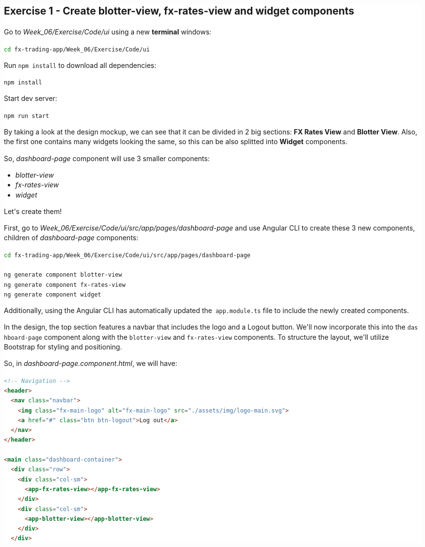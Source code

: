 
## Exercise 1 - Create blotter-view, fx-rates-view and widget components

Go to *Week_06/Exercise/Code/ui* using a new **terminal** windows: 

```bash
cd fx-trading-app/Week_06/Exercise/Code/ui
```

Run `npm install` to download all dependencies:

```bash
npm install
```
Start dev server:

```bash
npm run start
```

By taking a look at the design mockup, we can see that it can be divided in 2 big sections: **FX Rates View** and **Blotter View**. Also, the first one contains many widgets looking the same, so this can be also splitted into **Widget** components.

So, *dashboard-page* component will use 3 smaller components:

- *blotter-view*
- *fx-rates-view*
- *widget*

Let's create them!

First, go to *Week_06/Exercise/Code/ui/src/app/pages/dashboard-page* and use Angular CLI to create these 3 new components, children of *dashboard-page* components:

```bash
cd fx-trading-app/Week_06/Exercise/Code/ui/src/app/pages/dashboard-page

ng generate component blotter-view
ng generate component fx-rates-view
ng generate component widget
```

Additionally, using the Angular CLI has automatically updated the` app.module.ts` file to include the newly created components.

In the design, the top section features a navbar that includes the logo and a Logout button. We'll now incorporate this into the `dashboard-page` component along with the `blotter-view` and `fx-rates-view` components. To structure the layout, we'll utilize Bootstrap for styling and positioning.

So, in *dashboard-page.component.html*, we will have:

```HTML
<!-- Navigation -->
<header>
  <nav class="navbar">
    <img class="fx-main-logo" alt="fx-main-logo" src="./assets/img/logo-main.svg">
    <a href="#" class="btn btn-logout">Log out</a>
  </nav>
</header>

<main class="dashboard-container">
  <div class="row">
    <div class="col-sm">
      <app-fx-rates-view></app-fx-rates-view>
    </div>
    <div class="col-sm">
      <app-blotter-view></app-blotter-view>
    </div>
  </div>
```